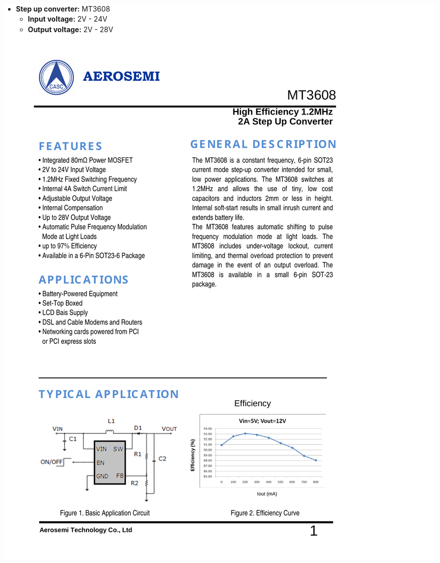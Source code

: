- **Step up converter:** MT3608
	- **Input voltage:** 2V - 24V
	- **Output voltage:** 2V - 28V

![mt3608_datasheet](Datasheets/mt3608_datasheet.pdf)
